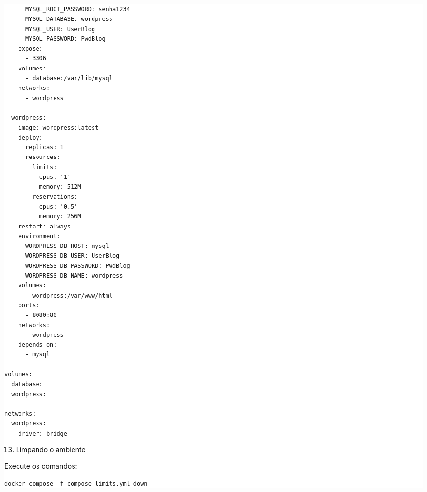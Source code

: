 ```docker-compose
      MYSQL_ROOT_PASSWORD: senha1234
      MYSQL_DATABASE: wordpress
      MYSQL_USER: UserBlog
      MYSQL_PASSWORD: PwdBlog
    expose:
      - 3306
    volumes:
      - database:/var/lib/mysql
    networks:
      - wordpress

  wordpress:
    image: wordpress:latest
    deploy:
      replicas: 1
      resources:
        limits:
          cpus: '1'
          memory: 512M
        reservations:
          cpus: '0.5'
          memory: 256M
    restart: always
    environment:
      WORDPRESS_DB_HOST: mysql
      WORDPRESS_DB_USER: UserBlog
      WORDPRESS_DB_PASSWORD: PwdBlog
      WORDPRESS_DB_NAME: wordpress
    volumes:
      - wordpress:/var/www/html
    ports:
      - 8080:80
    networks:
      - wordpress
    depends_on:
      - mysql

volumes:
  database:
  wordpress:

networks:
  wordpress:
    driver: bridge
```

13. Limpando o ambiente

Execute os comandos:
```shell
docker compose -f compose-limits.yml down
```
